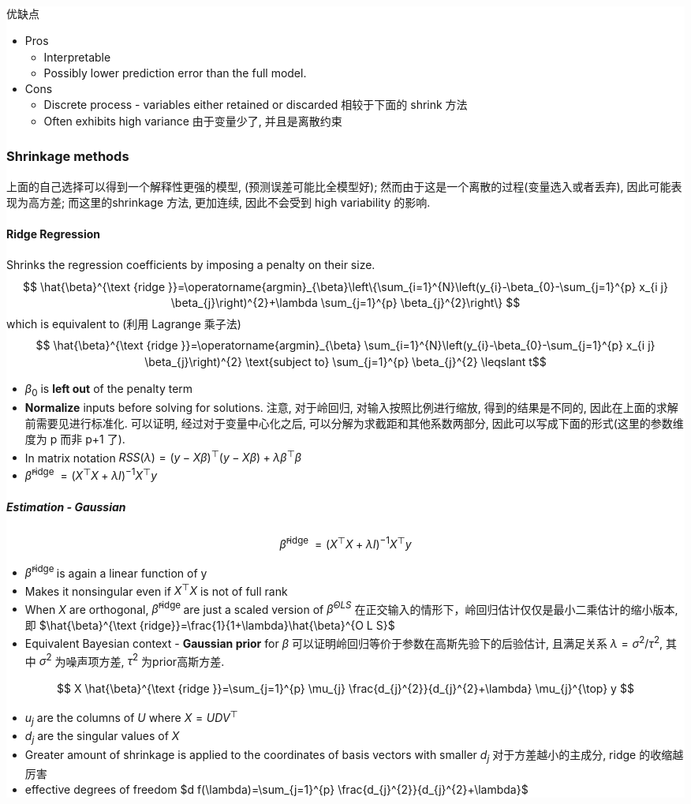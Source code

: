 优缺点

- Pros
  - Interpretable
  - Possibly lower prediction error than the full model.
- Cons
  - Discrete process - variables either retained or discarded 相较于下面的 shrink 方法
  - Often exhibits high variance 由于变量少了, 并且是离散约束

### Shrinkage methods

上面的自己选择可以得到一个解释性更强的模型, (预测误差可能比全模型好); 然而由于这是一个离散的过程(变量选入或者丢弃), 因此可能表现为高方差; 而这里的shrinkage 方法, 更加连续, 因此不会受到 high variability 的影响.

#### Ridge Regression

Shrinks the regression coefficients by imposing a penalty on their size.
$$
\hat{\beta}^{\text {ridge }}=\operatorname{argmin}_{\beta}\left\{\sum_{i=1}^{N}\left(y_{i}-\beta_{0}-\sum_{j=1}^{p} x_{i j} \beta_{j}\right)^{2}+\lambda \sum_{j=1}^{p} \beta_{j}^{2}\right\}
$$
which is equivalent to (利用 Lagrange 乘子法)
$$
\hat{\beta}^{\text {ridge }}=\operatorname{argmin}_{\beta} \sum_{i=1}^{N}\left(y_{i}-\beta_{0}-\sum_{j=1}^{p} x_{i j} \beta_{j}\right)^{2}
 \text{subject to} \sum_{j=1}^{p} \beta_{j}^{2} \leqslant t$$

- $\beta_{0}$ is **left out** of the penalty term
- **Normalize** inputs before solving for solutions. 注意, 对于岭回归, 对输入按照比例进行缩放, 得到的结果是不同的, 因此在上面的求解前需要见进行标准化. 可以证明, 经过对于变量中心化之后, 可以分解为求截距和其他系数两部分, 因此可以写成下面的形式(这里的参数维度为 p 而非 p+1 了).
- In matrix notation $R S S(\lambda)=(y-X \beta)^{\top}(y-X \beta)+\lambda \beta^{\top} \beta$
- $\hat{\beta}^{\text {ridge }}=\left(X^{\top} X+\lambda I\right)^{-1} X^{\top} y$

##### Estimation - Gaussian

$$
\hat{\beta}^{\text {ridge }}=\left(X^{\top} X+\lambda I\right)^{-1} X^{\top} y
$$

- $\hat{\beta}^{\text {ridge }}$ is again a linear function of $\mathrm{y}$
- Makes it nonsingular even if $X^{\top} X$ is not of full rank
- When $X$ are orthogonal, $\hat{\beta}^{\text {ridge }}$ are just a scaled version of $\hat{\beta}^{O L S}$ 在正交输入的情形下，岭回归估计仅仅是最小二乘估计的缩小版本, 即 $\hat{\beta}^{\text {ridge}}=\frac{1}{1+\lambda}\hat{\beta}^{O L S}$
- Equivalent Bayesian context - **Gaussian prior** for $\beta$ 可以证明岭回归等价于参数在高斯先验下的后验估计, 且满足关系 $\lambda = \sigma^2 / \tau^2$, 其中 $\sigma^2$ 为噪声项方差, $\tau^2$ 为prior高斯方差.

$$
X \hat{\beta}^{\text {ridge }}=\sum_{j=1}^{p} \mu_{j} \frac{d_{j}^{2}}{d_{j}^{2}+\lambda} \mu_{j}^{\top} y
$$

- $u_{j}$ are the columns of $U$ where $X=U D V^{\top}$
- $d_{j}$ are the singular values of $X$
- Greater amount of shrinkage is applied to the coordinates of basis vectors with smaller $d_{j}$ 对于方差越小的主成分, ridge 的收缩越厉害
- effective degrees of freedom $d f(\lambda)=\sum_{j=1}^{p} \frac{d_{j}^{2}}{d_{j}^{2}+\lambda}$
